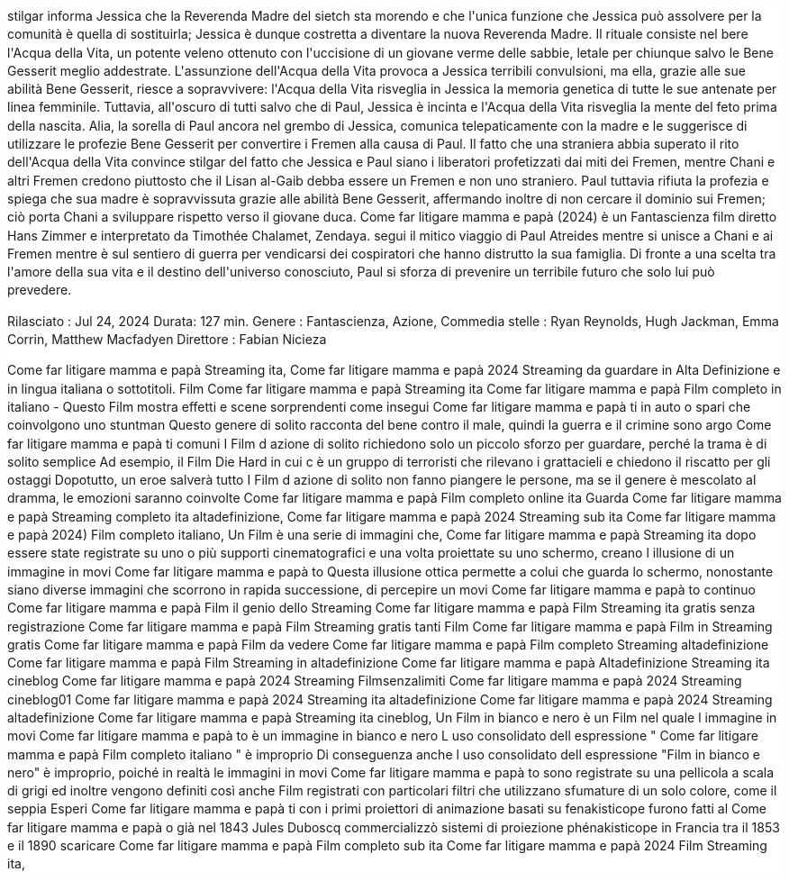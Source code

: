 stilgar informa Jessica che la Reverenda Madre del sietch sta morendo e che l'unica funzione che Jessica può assolvere per la comunità è quella di sostituirla; Jessica è dunque costretta a diventare la nuova Reverenda Madre. Il rituale consiste nel bere l'Acqua della Vita, un potente veleno ottenuto con l'uccisione di un giovane verme delle sabbie, letale per chiunque salvo le Bene Gesserit meglio addestrate. L'assunzione dell'Acqua della Vita provoca a Jessica terribili convulsioni, ma ella, grazie alle sue abilità Bene Gesserit, riesce a sopravvivere: l'Acqua della Vita risveglia in Jessica la memoria genetica di tutte le sue antenate per linea femminile. Tuttavia, all'oscuro di tutti salvo che di Paul, Jessica è incinta e l'Acqua della Vita risveglia la mente del feto prima della nascita. Alia, la sorella di Paul ancora nel grembo di Jessica, comunica telepaticamente con la madre e le suggerisce di utilizzare le profezie Bene Gesserit per convertire i Fremen alla causa di Paul. Il fatto che una straniera abbia superato il rito dell'Acqua della Vita convince stilgar del fatto che Jessica e Paul siano i liberatori profetizzati dai miti dei Fremen, mentre Chani e altri Fremen credono piuttosto che il Lisan al-Gaib debba essere un Fremen e non uno straniero. Paul tuttavia rifiuta la profezia e spiega che sua madre è sopravvissuta grazie alle abilità Bene Gesserit, affermando inoltre di non cercare il dominio sui Fremen; ciò porta Chani a sviluppare rispetto verso il giovane duca.
Come far litigare mamma e papà (2024) è un Fantascienza film diretto Hans Zimmer e interpretato da Timothée Chalamet, Zendaya. segui il mitico viaggio di Paul Atreides mentre si unisce a Chani e ai Fremen mentre è sul sentiero di guerra per vendicarsi dei cospiratori che hanno distrutto la sua famiglia. Di fronte a una scelta tra l'amore della sua vita e il destino dell'universo conosciuto, Paul si sforza di prevenire un terribile futuro che solo lui può prevedere.

Rilasciato : Jul 24, 2024
Durata: 127 min.
Genere : Fantascienza, Azione, Commedia
stelle : Ryan Reynolds, Hugh Jackman, Emma Corrin, Matthew Macfadyen
Direttore : Fabian Nicieza

Come far litigare mamma e papà Streaming ita, Come far litigare mamma e papà 2024 Streaming da guardare in Alta Definizione e in lingua italiana o sottotitoli. Film Come far litigare mamma e papà Streaming ita Come far litigare mamma e papà Film completo in italiano - Questo Film mostra effetti e scene sorprendenti come insegui Come far litigare mamma e papà ti in auto o spari che coinvolgono uno stuntman Questo genere di solito racconta del bene contro il male, quindi la guerra e il crimine sono argo Come far litigare mamma e papà ti comuni I Film d azione di solito richiedono solo un piccolo sforzo per guardare, perché la trama è di solito semplice Ad esempio, il Film Die Hard in cui c è un gruppo di terroristi che rilevano i grattacieli e chiedono il riscatto per gli ostaggi Dopotutto, un eroe salverà tutto I Film d azione di solito non fanno piangere le persone, ma se il genere è mescolato al dramma, le emozioni saranno coinvolte Come far litigare mamma e papà Film completo online ita Guarda Come far litigare mamma e papà Streaming completo ita altadefinizione, Come far litigare mamma e papà 2024 Streaming sub ita Come far litigare mamma e papà 2024) Film completo italiano, Un Film è una serie di immagini che, Come far litigare mamma e papà Streaming ita dopo essere state registrate su uno o più supporti cinematografici e una volta proiettate su uno schermo, creano l illusione di un immagine in movi Come far litigare mamma e papà to Questa illusione ottica permette a colui che guarda lo schermo, nonostante siano diverse immagini che scorrono in rapida successione, di percepire un movi Come far litigare mamma e papà to continuo Come far litigare mamma e papà Film il genio dello Streaming Come far litigare mamma e papà Film Streaming ita gratis senza registrazione Come far litigare mamma e papà Film Streaming gratis tanti Film Come far litigare mamma e papà Film in Streaming gratis Come far litigare mamma e papà Film da vedere Come far litigare mamma e papà Film completo Streaming altadefinizione Come far litigare mamma e papà Film Streaming in altadefinizione Come far litigare mamma e papà Altadefinizione Streaming ita cineblog Come far litigare mamma e papà 2024 Streaming Filmsenzalimiti Come far litigare mamma e papà 2024 Streaming cineblog01 Come far litigare mamma e papà 2024 Streaming ita altadefinizione Come far litigare mamma e papà 2024 Streaming altadefinizione Come far litigare mamma e papà Streaming ita cineblog, Un Film in bianco e nero è un Film nel quale l immagine in movi Come far litigare mamma e papà to è un immagine in bianco e nero L uso consolidato dell espressione " Come far litigare mamma e papà Film completo italiano " è improprio Di conseguenza anche l uso consolidato dell espressione "Film in bianco e nero" è improprio, poiché in realtà le immagini in movi Come far litigare mamma e papà to sono registrate su una pellicola a scala di grigi ed inoltre vengono definiti così anche Film registrati con particolari filtri che utilizzano sfumature di un solo colore, come il seppia Esperi Come far litigare mamma e papà ti con i primi proiettori di animazione basati su fenakisticope furono fatti al Come far litigare mamma e papà o già nel 1843 Jules Duboscq commercializzò sistemi di proiezione phénakisticope in Francia tra il 1853 e il 1890 scaricare Come far litigare mamma e papà Film completo sub ita Come far litigare mamma e papà 2024 Film Streaming ita,

